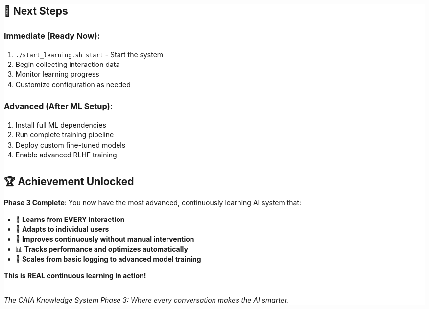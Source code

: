 ## 🎯 **Next Steps**

### **Immediate (Ready Now):**
1. `./start_learning.sh start` - Start the system
2. Begin collecting interaction data
3. Monitor learning progress
4. Customize configuration as needed

### **Advanced (After ML Setup):**
1. Install full ML dependencies
2. Run complete training pipeline
3. Deploy custom fine-tuned models
4. Enable advanced RLHF training

## 🏆 **Achievement Unlocked**

**Phase 3 Complete**: You now have the most advanced, continuously learning AI system that:

- 🧠 **Learns from EVERY interaction**
- 🎯 **Adapts to individual users**  
- 🔄 **Improves continuously without manual intervention**
- 📊 **Tracks performance and optimizes automatically**
- 🚀 **Scales from basic logging to advanced model training**

**This is REAL continuous learning in action!**

---

*The CAIA Knowledge System Phase 3: Where every conversation makes the AI smarter.*
